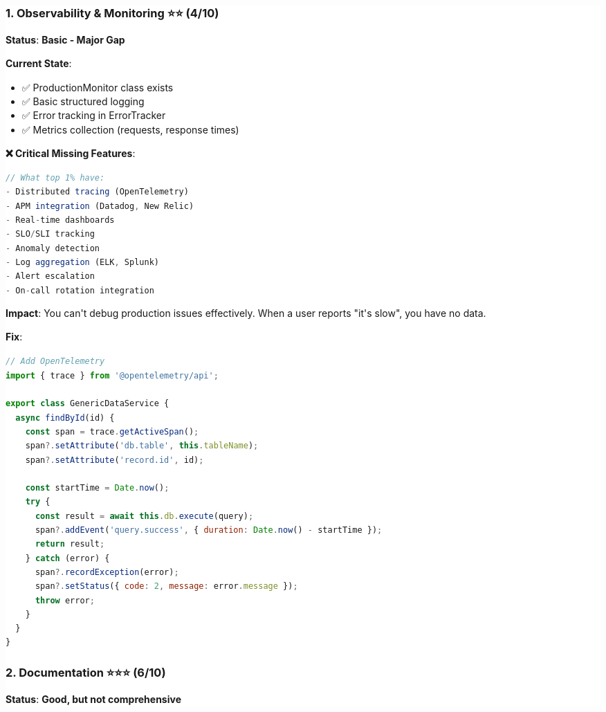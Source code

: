 ### 1. **Observability & Monitoring** ⭐⭐ (4/10)
**Status**: **Basic - Major Gap**

**Current State**:
- ✅ ProductionMonitor class exists
- ✅ Basic structured logging
- ✅ Error tracking in ErrorTracker
- ✅ Metrics collection (requests, response times)

**❌ Critical Missing Features**:
```javascript
// What top 1% have:
- Distributed tracing (OpenTelemetry)
- APM integration (Datadog, New Relic)
- Real-time dashboards
- SLO/SLI tracking
- Anomaly detection
- Log aggregation (ELK, Splunk)
- Alert escalation
- On-call rotation integration
```

**Impact**: You can't debug production issues effectively. When a user reports "it's slow", you have no data.

**Fix**:
```javascript
// Add OpenTelemetry
import { trace } from '@opentelemetry/api';

export class GenericDataService {
  async findById(id) {
    const span = trace.getActiveSpan();
    span?.setAttribute('db.table', this.tableName);
    span?.setAttribute('record.id', id);
    
    const startTime = Date.now();
    try {
      const result = await this.db.execute(query);
      span?.addEvent('query.success', { duration: Date.now() - startTime });
      return result;
    } catch (error) {
      span?.recordException(error);
      span?.setStatus({ code: 2, message: error.message });
      throw error;
    }
  }
}
```

### 2. **Documentation** ⭐⭐⭐ (6/10)
**Status**: **Good, but not comprehensive**
